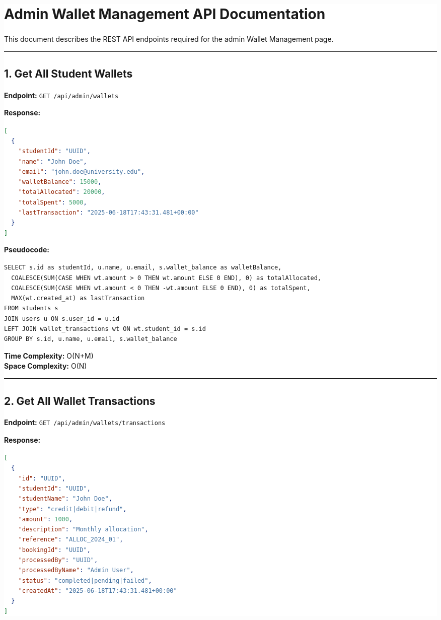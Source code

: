 # Admin Wallet Management API Documentation

This document describes the REST API endpoints required for the admin Wallet Management page.

---

## 1. Get All Student Wallets

**Endpoint:** `GET /api/admin/wallets`

**Response:**
```json
[
  {
    "studentId": "UUID",
    "name": "John Doe",
    "email": "john.doe@university.edu",
    "walletBalance": 15000,
    "totalAllocated": 20000,
    "totalSpent": 5000,
    "lastTransaction": "2025-06-18T17:43:31.481+00:00"
  }
]
```

**Pseudocode:**
```
SELECT s.id as studentId, u.name, u.email, s.wallet_balance as walletBalance,
  COALESCE(SUM(CASE WHEN wt.amount > 0 THEN wt.amount ELSE 0 END), 0) as totalAllocated,
  COALESCE(SUM(CASE WHEN wt.amount < 0 THEN -wt.amount ELSE 0 END), 0) as totalSpent,
  MAX(wt.created_at) as lastTransaction
FROM students s
JOIN users u ON s.user_id = u.id
LEFT JOIN wallet_transactions wt ON wt.student_id = s.id
GROUP BY s.id, u.name, u.email, s.wallet_balance
```
**Time Complexity:** O(N+M)  
**Space Complexity:** O(N)

---

## 2. Get All Wallet Transactions

**Endpoint:** `GET /api/admin/wallets/transactions`

**Response:**
```json
[
  {
    "id": "UUID",
    "studentId": "UUID",
    "studentName": "John Doe",
    "type": "credit|debit|refund",
    "amount": 1000,
    "description": "Monthly allocation",
    "reference": "ALLOC_2024_01",
    "bookingId": "UUID",
    "processedBy": "UUID",
    "processedByName": "Admin User",
    "status": "completed|pending|failed",
    "createdAt": "2025-06-18T17:43:31.481+00:00"
  }
]
```
